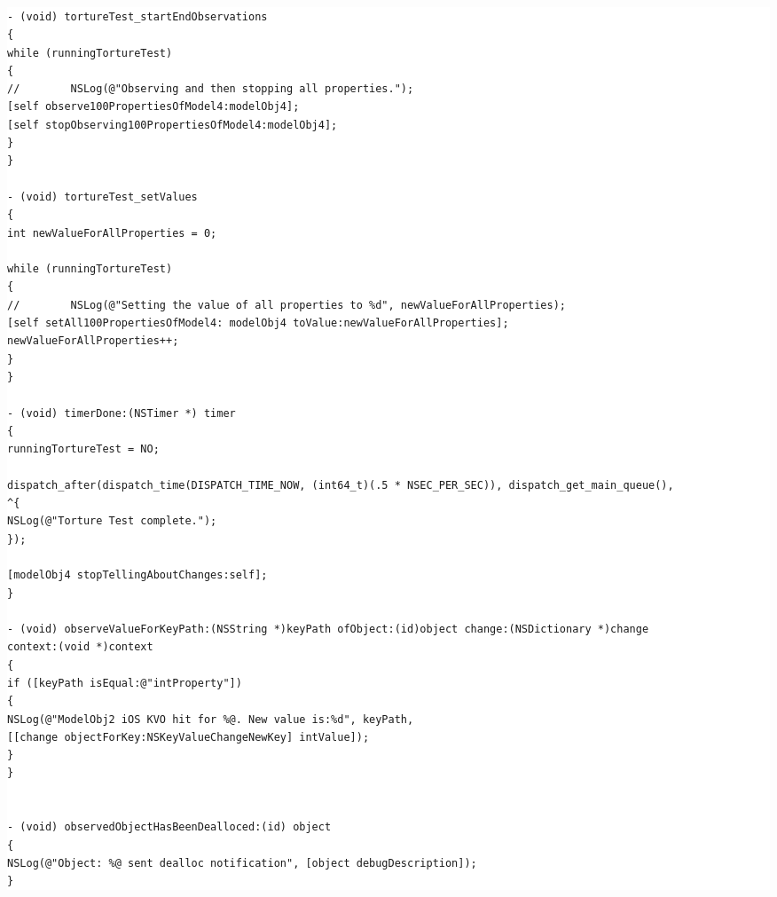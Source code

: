 ```
- (void) tortureTest_startEndObservations
{
while (runningTortureTest)
{
//        NSLog(@"Observing and then stopping all properties.");
[self observe100PropertiesOfModel4:modelObj4];
[self stopObserving100PropertiesOfModel4:modelObj4];
}
}

- (void) tortureTest_setValues
{
int newValueForAllProperties = 0;

while (runningTortureTest)
{
//        NSLog(@"Setting the value of all properties to %d", newValueForAllProperties);
[self setAll100PropertiesOfModel4: modelObj4 toValue:newValueForAllProperties];
newValueForAllProperties++;
}
}

- (void) timerDone:(NSTimer *) timer
{
runningTortureTest = NO;

dispatch_after(dispatch_time(DISPATCH_TIME_NOW, (int64_t)(.5 * NSEC_PER_SEC)), dispatch_get_main_queue(),
^{
NSLog(@"Torture Test complete.");
});

[modelObj4 stopTellingAboutChanges:self];
}

- (void) observeValueForKeyPath:(NSString *)keyPath ofObject:(id)object change:(NSDictionary *)change
context:(void *)context
{
if ([keyPath isEqual:@"intProperty"])
{
NSLog(@"ModelObj2 iOS KVO hit for %@. New value is:%d", keyPath,
[[change objectForKey:NSKeyValueChangeNewKey] intValue]);
}
}


- (void) observedObjectHasBeenDealloced:(id) object
{
NSLog(@"Object: %@ sent dealloc notification", [object debugDescription]);
}
```
